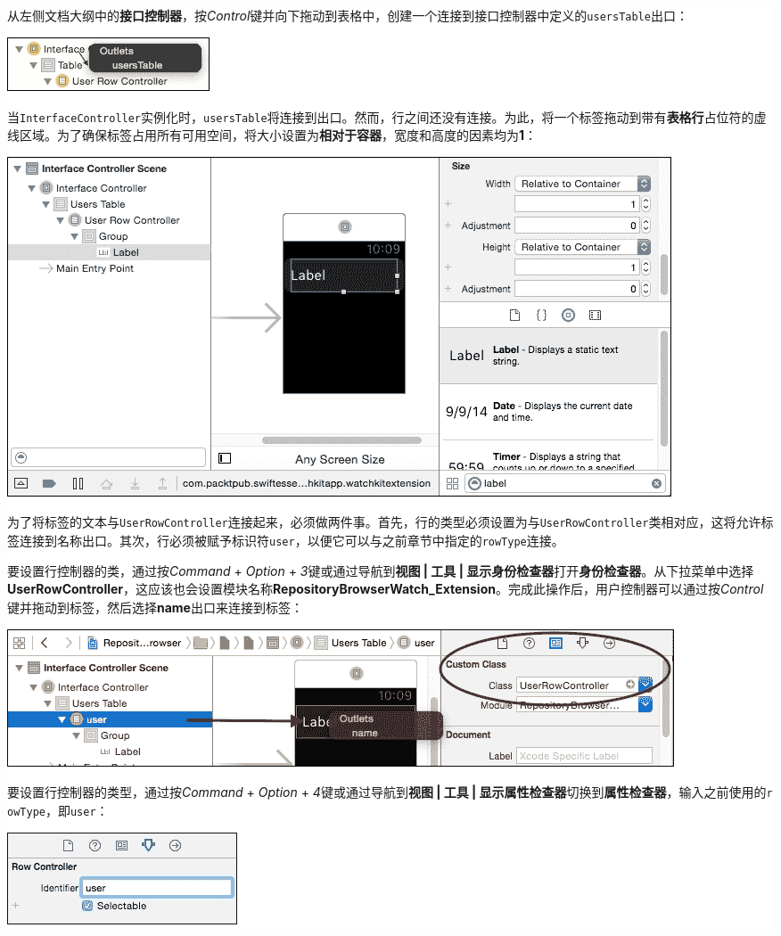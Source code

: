 从左侧文档大纲中的**接口控制器**，按*Control*键并向下拖动到表格中，创建一个连接到接口控制器中定义的`usersTable`出口：

![连接界面](img/00101.jpeg)

当`InterfaceController`实例化时，`usersTable`将连接到出口。然而，行之间还没有连接。为此，将一个标签拖动到带有**表格行**占位符的虚线区域。为了确保标签占用所有可用空间，将大小设置为**相对于容器**，宽度和高度的因素均为**1**：

![连接界面](img/00102.jpeg)

为了将标签的文本与`UserRowController`连接起来，必须做两件事。首先，行的类型必须设置为与`UserRowController`类相对应，这将允许标签连接到名称出口。其次，行必须被赋予标识符`user`，以便它可以与之前章节中指定的`rowType`连接。

要设置行控制器的类，通过按*Command* + *Option* + *3*键或通过导航到**视图 | 工具 | 显示身份检查器**打开**身份检查器**。从下拉菜单中选择**UserRowController**，这应该也会设置模块名称**RepositoryBrowserWatch_Extension**。完成此操作后，用户控制器可以通过按*Control*键并拖动到标签，然后选择**name**出口来连接到标签：

![连接界面](img/00103.jpeg)

要设置行控制器的类型，通过按*Command* + *Option* + *4*键或通过导航到**视图 | 工具 | 显示属性检查器**切换到**属性检查器**，输入之前使用的`rowType`，即`user`：

![连接界面](img/00104.jpeg)

